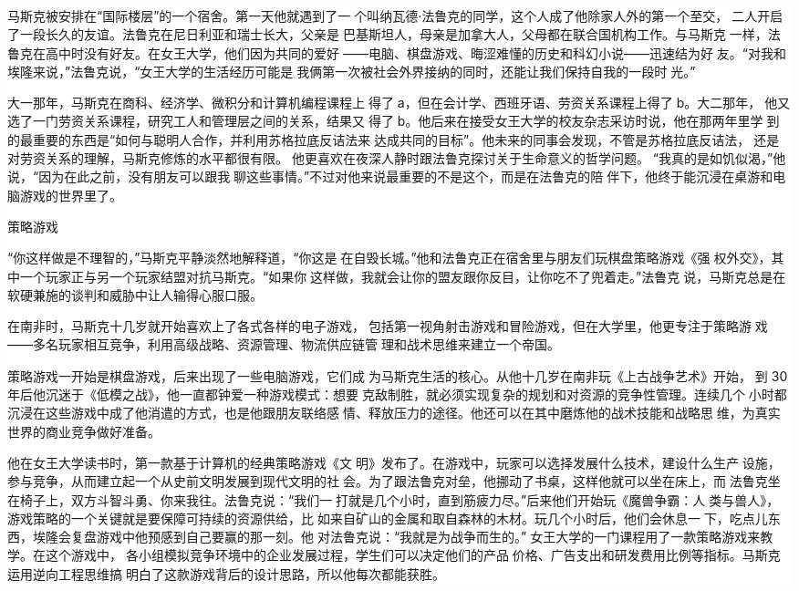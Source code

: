 马斯克被安排在“国际楼层”的一个宿舍。第一天他就遇到了一
个叫纳瓦德·法鲁克的同学，这个人成了他除家人外的第一个至交，
二人开启了一段长久的友谊。法鲁克在尼日利亚和瑞士长大，父亲是
巴基斯坦人，母亲是加拿大人，父母都在联合国机构工作。与马斯克
一样，法鲁克在高中时没有好友。在女王大学，他们因为共同的爱好
——电脑、棋盘游戏、晦涩难懂的历史和科幻小说——迅速结为好
友。“对我和埃隆来说，”法鲁克说，“女王大学的生活经历可能是
我俩第一次被社会外界接纳的同时，还能让我们保持自我的一段时
光。”

大一那年，马斯克在商科、经济学、微积分和计算机编程课程上
得了 a，但在会计学、西班牙语、劳资关系课程上得了 b。大二那年，
他又选了一门劳资关系课程，研究工人和管理层之间的关系，结果又
得了 b。他后来在接受女王大学的校友杂志采访时说，他在那两年里学
到的最重要的东西是“如何与聪明人合作，并利用苏格拉底反诘法来
达成共同的目标”。他未来的同事会发现，不管是苏格拉底反诘法，
还是对劳资关系的理解，马斯克修炼的水平都很有限。
他更喜欢在夜深人静时跟法鲁克探讨关于生命意义的哲学问题。
“我真的是如饥似渴，”他说，“因为在此之前，没有朋友可以跟我
聊这些事情。”不过对他来说最重要的不是这个，而是在法鲁克的陪
伴下，他终于能沉浸在桌游和电脑游戏的世界里了。

策略游戏

“你这样做是不理智的，”马斯克平静淡然地解释道，“你这是
在自毁长城。”他和法鲁克正在宿舍里与朋友们玩棋盘策略游戏《强
权外交》，其中一个玩家正与另一个玩家结盟对抗马斯克。“如果你
这样做，我就会让你的盟友跟你反目，让你吃不了兜着走。”法鲁克
说，马斯克总是在软硬兼施的谈判和威胁中让人输得心服口服。

在南非时，马斯克十几岁就开始喜欢上了各式各样的电子游戏，
包括第一视角射击游戏和冒险游戏，但在大学里，他更专注于策略游
戏——多名玩家相互竞争，利用高级战略、资源管理、物流供应链管
理和战术思维来建立一个帝国。

策略游戏一开始是棋盘游戏，后来出现了一些电脑游戏，它们成
为马斯克生活的核心。从他十几岁在南非玩《上古战争艺术》开始，
到 30 年后他沉迷于《低模之战》，他一直都钟爱一种游戏模式：想要
克敌制胜，就必须实现复杂的规划和对资源的竞争性管理。连续几个
小时都沉浸在这些游戏中成了他消遣的方式，也是他跟朋友联络感
情、释放压力的途径。他还可以在其中磨炼他的战术技能和战略思
维，为真实世界的商业竞争做好准备。

他在女王大学读书时，第一款基于计算机的经典策略游戏《文
明》发布了。在游戏中，玩家可以选择发展什么技术，建设什么生产
设施，参与竞争，从而建立起一个从史前文明发展到现代文明的社
会。为了跟法鲁克对垒，他挪动了书桌，这样他就可以坐在床上，而
法鲁克坐在椅子上，双方斗智斗勇、你来我往。法鲁克说：“我们一
打就是几个小时，直到筋疲力尽。”后来他们开始玩《魔兽争霸：人
类与兽人》，游戏策略的一个关键就是要保障可持续的资源供给，比
如来自矿山的金属和取自森林的木材。玩几个小时后，他们会休息一
下，吃点儿东西，埃隆会复盘游戏中他预感到自己要赢的那一刻。他
对法鲁克说：“我就是为战争而生的。”
女王大学的一门课程用了一款策略游戏来教学。在这个游戏中，
各小组模拟竞争环境中的企业发展过程，学生们可以决定他们的产品
价格、广告支出和研发费用比例等指标。马斯克运用逆向工程思维搞
明白了这款游戏背后的设计思路，所以他每次都能获胜。
